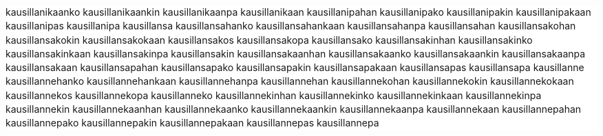 kausillanikaanko
kausillanikaankin
kausillanikaanpa
kausillanikaan
kausillanipahan
kausillanipako
kausillanipakin
kausillanipakaan
kausillanipas
kausillanipa
kausillansa
kausillansahanko
kausillansahankaan
kausillansahanpa
kausillansahan
kausillansakohan
kausillansakokin
kausillansakokaan
kausillansakos
kausillansakopa
kausillansako
kausillansakinhan
kausillansakinko
kausillansakinkaan
kausillansakinpa
kausillansakin
kausillansakaanhan
kausillansakaanko
kausillansakaankin
kausillansakaanpa
kausillansakaan
kausillansapahan
kausillansapako
kausillansapakin
kausillansapakaan
kausillansapas
kausillansapa
kausillanne
kausillannehanko
kausillannehankaan
kausillannehanpa
kausillannehan
kausillannekohan
kausillannekokin
kausillannekokaan
kausillannekos
kausillannekopa
kausillanneko
kausillannekinhan
kausillannekinko
kausillannekinkaan
kausillannekinpa
kausillannekin
kausillannekaanhan
kausillannekaanko
kausillannekaankin
kausillannekaanpa
kausillannekaan
kausillannepahan
kausillannepako
kausillannepakin
kausillannepakaan
kausillannepas
kausillannepa